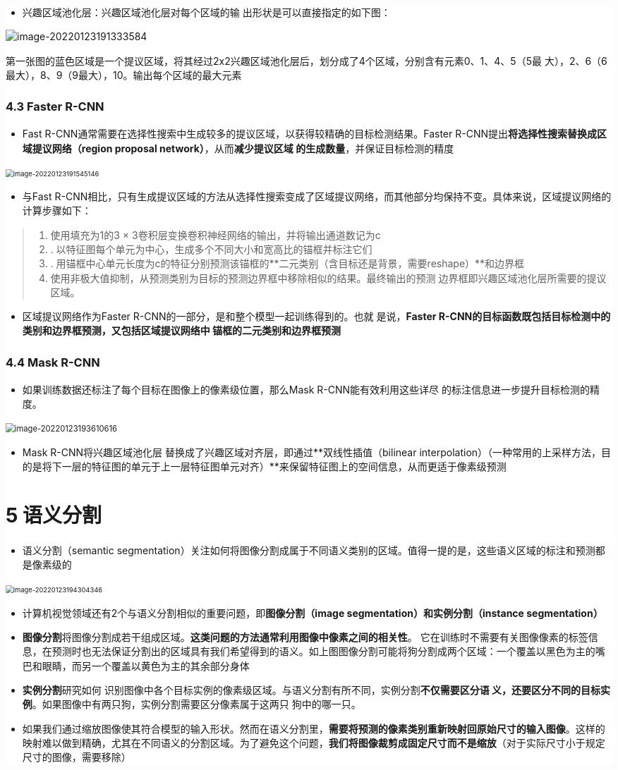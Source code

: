- 兴趣区域池化层：兴趣区域池化层对每个区域的输 出形状是可以直接指定的如下图：

![image-20220123191333584](https://zlkqzimg-1310374208.cos.ap-chengdu.myqcloud.com/image-20220123191333584.png)

第一张图的蓝色区域是一个提议区域，将其经过2x2兴趣区域池化层后，划分成了4个区域，分别含有元素0、1、4、5（5最 大），2、6（6最大），8、9（9最大），10。输出每个区域的最大元素



### 4.3 Faster R-CNN

- Fast R-CNN通常需要在选择性搜索中⽣成较多的提议区域，以获得较精确的目标检测结果。Faster R-CNN提出**将选择性搜索替换成区域提议⽹络（region proposal network）**，从而**减少提议区域 的⽣成数量**，并保证目标检测的精度

<img src="https://zlkqzimg-1310374208.cos.ap-chengdu.myqcloud.com/image-20220123191545146.png" alt="image-20220123191545146" style="zoom:67%;" />



- 与Fast R-CNN相比，只有⽣成提议区域的方法从选择性搜索变成了区域提议⽹络，而其他部分均保持不变。具体来说，区域提议⽹络的计算步骤如下：

> 1. 使⽤填充为1的3 × 3卷积层变换卷积神经⽹络的输出，并将输出通道数记为c
> 2. . 以特征图每个单元为中⼼，⽣成多个不同大小和宽高比的锚框并标注它们
> 3. . ⽤锚框中⼼单元⻓度为c的特征分别预测该锚框的**二元类别（含目标还是背景，需要reshape）**和边界框
> 4.  使⽤非极大值抑制，从预测类别为目标的预测边界框中移除相似的结果。最终输出的预测 边界框即兴趣区域池化层所需要的提议区域。

- 区域提议⽹络作为Faster R-CNN的⼀部分，是和整个模型⼀起训练得到的。也就 是说，**Faster R-CNN的目标函数既包括目标检测中的类别和边界框预测，⼜包括区域提议⽹络中 锚框的⼆元类别和边界框预测**



### 4.4 Mask R-CNN

- 如果训练数据还标注了每个目标在图像上的像素级位置，那么Mask R-CNN能有效利⽤这些详尽 的标注信息进⼀步提升目标检测的精度。

<img src="https://zlkqzimg-1310374208.cos.ap-chengdu.myqcloud.com/image-20220123193610616.png" alt="image-20220123193610616" style="zoom: 80%;" />

- Mask R-CNN将兴趣区域池化层 替换成了兴趣区域对⻬层，即通过**双线性插值（bilinear interpolation）（一种常用的上采样方法，目的是将下一层的特征图的单元于上一层特征图单元对齐）**来保留特征图上的空间信息，从而更适于像素级预测





# 5 语义分割

- 语义分割（semantic segmentation）关注如何将图像分割成属于不同语义类别的区域。值得⼀提的是，这些语义区域的标注和预测都是像素级的

<img src="https://zlkqzimg-1310374208.cos.ap-chengdu.myqcloud.com/image-20220123194304346.png" alt="image-20220123194304346" style="zoom: 67%;" />

- 计算机视觉领域还有2个与语义分割相似的重要问题，即**图像分割（image segmentation）**和**实例分割（instance segmentation）**
- **图像分割**将图像分割成若干组成区域。**这类问题的方法通常利⽤图像中像素之间的相关性**。 它在训练时不需要有关图像像素的标签信息，在预测时也⽆法保证分割出的区域具有我们希望得到的语义。如上图图像分割可能将狗分割成两个区域：⼀个覆盖以⿊⾊为主的嘴巴和眼睛，而另⼀个覆盖以⻩⾊为主的其余部分⾝体
- **实例分割**研究如何 识别图像中各个目标实例的像素级区域。与语义分割有所不同，实例分割**不仅需要区分语 义，还要区分不同的目标实例**。如果图像中有两只狗，实例分割需要区分像素属于这两只 狗中的哪⼀只。



- 如果我们通过缩放图像使其符合模型的输⼊形状。然而在语义分割⾥，**需要将预测的像素类别重新映射回原始尺⼨的输⼊图像**。这样的映射难以做到精确，尤其在不同语义的分割区域。为了避免这个问题，**我们将图像裁剪成固定尺⼨而不是缩放**（对于实际尺寸小于规定尺寸的图像，需要移除）
